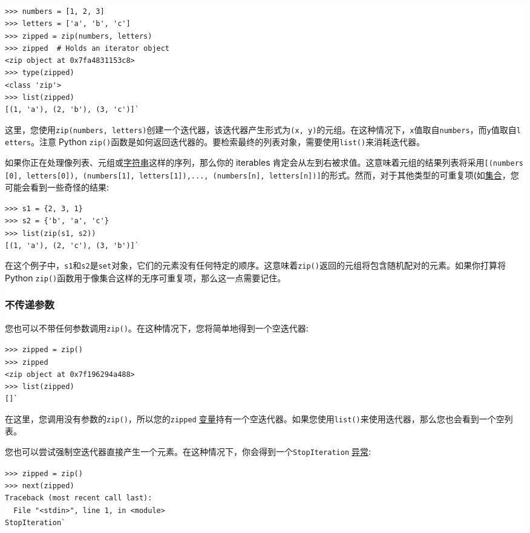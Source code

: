 ```
>>> numbers = [1, 2, 3]
>>> letters = ['a', 'b', 'c']
>>> zipped = zip(numbers, letters)
>>> zipped  # Holds an iterator object
<zip object at 0x7fa4831153c8>
>>> type(zipped)
<class 'zip'>
>>> list(zipped)
[(1, 'a'), (2, 'b'), (3, 'c')]` 
```

这里，您使用`zip(numbers, letters)`创建一个迭代器，该迭代器产生形式为`(x, y)`的元组。在这种情况下，`x`值取自`numbers`，而`y`值取自`letters`。注意 Python `zip()`函数是如何返回迭代器的。要检索最终的列表对象，需要使用`list()`来消耗迭代器。

如果你正在处理像列表、元组或[字符串](https://realpython.com/python-strings/)这样的序列，那么你的 iterables 肯定会从左到右被求值。这意味着元组的结果列表将采用`[(numbers[0], letters[0]), (numbers[1], letters[1]),..., (numbers[n], letters[n])]`的形式。然而，对于其他类型的可重复项(如[集合](https://realpython.com/python-sets/)，您可能会看到一些奇怪的结果:

>>>

```
>>> s1 = {2, 3, 1}
>>> s2 = {'b', 'a', 'c'}
>>> list(zip(s1, s2))
[(1, 'a'), (2, 'c'), (3, 'b')]` 
```

在这个例子中，`s1`和`s2`是`set`对象，它们的元素没有任何特定的顺序。这意味着`zip()`返回的元组将包含随机配对的元素。如果你打算将 Python `zip()`函数用于像集合这样的无序可重复项，那么这一点需要记住。

### 不传递参数

您也可以不带任何参数调用`zip()`。在这种情况下，您将简单地得到一个空迭代器:

>>>

```
>>> zipped = zip()
>>> zipped
<zip object at 0x7f196294a488>
>>> list(zipped)
[]` 
```

在这里，您调用没有参数的`zip()`，所以您的`zipped` [变量](https://realpython.com/python-variables/)持有一个空迭代器。如果您使用`list()`来使用迭代器，那么您也会看到一个空列表。

您也可以尝试强制空迭代器直接产生一个元素。在这种情况下，你会得到一个`StopIteration` [异常](https://realpython.com/python-exceptions/):

>>>

```
>>> zipped = zip()
>>> next(zipped)
Traceback (most recent call last):
  File "<stdin>", line 1, in <module>
StopIteration` 
```
